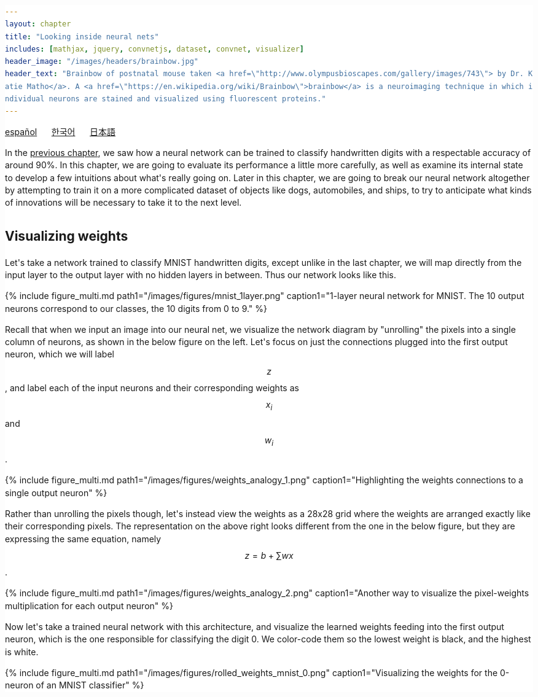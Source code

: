 ```yaml
---
layout: chapter
title: "Looking inside neural nets"
includes: [mathjax, jquery, convnetjs, dataset, convnet, visualizer]
header_image: "/images/headers/brainbow.jpg"
header_text: "Brainbow of postnatal mouse taken <a href=\"http://www.olympusbioscapes.com/gallery/images/743\"> by Dr. Katie Matho</a>. A <a href=\"https://en.wikipedia.org/wiki/Brainbow\">brainbow</a> is a neuroimaging technique in which individual neurons are stained and visualized using fluorescent proteins."
---
```


[español](/ml4a/es/looking_inside_neural_nets/)
&nbsp;&nbsp;&nbsp;&nbsp;&nbsp;[한국어](/ml4a/ko/looking_inside_neural_nets/)
&nbsp;&nbsp;&nbsp;&nbsp;&nbsp;[日本語](/ml4a/jp/looking_inside_neural_nets/)

In the [previous chapter](/ml4a/neural_networks), we saw how a neural network can be trained to classify handwritten digits with a respectable accuracy of around 90%. In this chapter, we are going to evaluate its performance a little more carefully, as well as examine its internal state to develop a few intuitions about what's really going on. Later in this chapter, we are going to break our neural network altogether by attempting to train it on a more complicated dataset of objects like dogs, automobiles, and ships, to try to anticipate what kinds of innovations will be necessary to take it to the next level.
 
## Visualizing weights

Let's take a network trained to classify MNIST handwritten digits, except unlike in the last chapter, we will map directly from the input layer to the output layer with no hidden layers in between. Thus our network looks like this.

{% include figure_multi.md path1="/images/figures/mnist_1layer.png" caption1="1-layer neural network for MNIST. The 10 output neurons correspond to our classes, the 10 digits from 0 to 9." %}

Recall that when we input an image into our neural net, we visualize the network diagram by "unrolling" the pixels into a single column of neurons, as shown in the below figure on the left. Let's focus on just the connections plugged into the first output neuron, which we will label $$z$$, and label each of the input neurons and their corresponding weights as $$x_i$$ and $$w_i$$.

{% include figure_multi.md path1="/images/figures/weights_analogy_1.png" caption1="Highlighting the weights connections to a single output neuron" %}

Rather than unrolling the pixels though, let's instead view the weights as a 28x28 grid where the weights are arranged exactly like their corresponding pixels. The representation on the above right looks different from the one in the below figure, but they are expressing the same equation, namely $$z=b+\sum{w x}$$.

{% include figure_multi.md path1="/images/figures/weights_analogy_2.png" caption1="Another way to visualize the pixel-weights multiplication for each output neuron" %}

Now let's take a trained neural network with this architecture, and visualize the learned weights feeding into the first output neuron, which is the one responsible for classifying the digit 0. We color-code them so the lowest weight is black, and the highest is white.

{% include figure_multi.md path1="/images/figures/rolled_weights_mnist_0.png" caption1="Visualizing the weights for the 0-neuron of an MNIST classifier" %}
